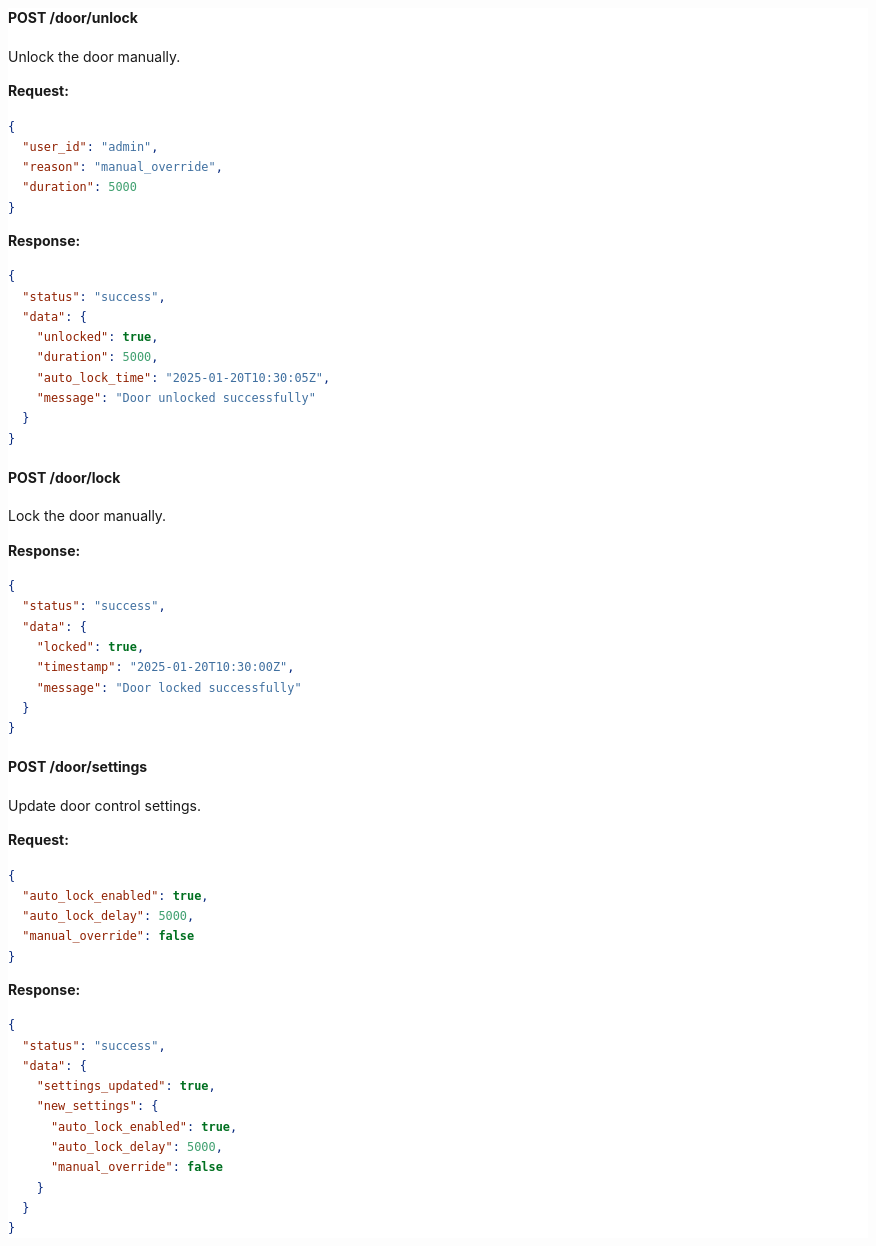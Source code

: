 #### POST /door/unlock
Unlock the door manually.

**Request:**
```json
{
  "user_id": "admin",
  "reason": "manual_override",
  "duration": 5000
}
```

**Response:**
```json
{
  "status": "success",
  "data": {
    "unlocked": true,
    "duration": 5000,
    "auto_lock_time": "2025-01-20T10:30:05Z",
    "message": "Door unlocked successfully"
  }
}
```

#### POST /door/lock
Lock the door manually.

**Response:**
```json
{
  "status": "success",
  "data": {
    "locked": true,
    "timestamp": "2025-01-20T10:30:00Z",
    "message": "Door locked successfully"
  }
}
```

#### POST /door/settings
Update door control settings.

**Request:**
```json
{
  "auto_lock_enabled": true,
  "auto_lock_delay": 5000,
  "manual_override": false
}
```

**Response:**
```json
{
  "status": "success",
  "data": {
    "settings_updated": true,
    "new_settings": {
      "auto_lock_enabled": true,
      "auto_lock_delay": 5000,
      "manual_override": false
    }
  }
}
```
